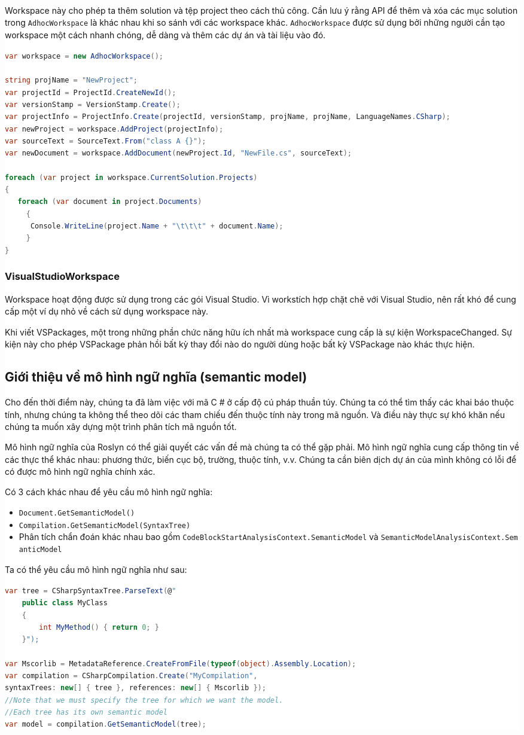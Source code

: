 Workspace này cho phép ta thêm solution và tệp project theo cách thủ công. Cần lưu ý rằng API để thêm và xóa các mục solution trong `AdhocWorkspace` là khác nhau khi so sánh với các workspace khác. `AdhocWorkspace` được sử dụng bởi những người cần tạo workspace một cách nhanh chóng, dễ dàng và thêm các dự án và tài liệu vào đó.
```csharp
var workspace = new AdhocWorkspace();

string projName = "NewProject";
var projectId = ProjectId.CreateNewId();
var versionStamp = VersionStamp.Create();
var projectInfo = ProjectInfo.Create(projectId, versionStamp, projName, projName, LanguageNames.CSharp);
var newProject = workspace.AddProject(projectInfo);
var sourceText = SourceText.From("class A {}");
var newDocument = workspace.AddDocument(newProject.Id, "NewFile.cs", sourceText);

foreach (var project in workspace.CurrentSolution.Projects)
{
   foreach (var document in project.Documents)
     {
      Console.WriteLine(project.Name + "\t\t\t" + document.Name);
     }
}
```

### VisualStudioWorkspace

Workspace hoạt động được sử dụng trong các gói Visual Studio. Vì workstích hợp chặt chẽ với Visual Studio, nên rất khó để cung cấp một ví dụ nhỏ về cách sử dụng workspace này.  

Khi viết VSPackages, một trong những phần chức năng hữu ích nhất mà workspace cung cấp là sự kiện WorkspaceChanged. Sự kiện này cho phép VSPackage phản hồi bất kỳ thay đổi nào do người dùng hoặc bất kỳ VSPackage nào khác thực hiện. 

## Giới thiệu về mô hình ngữ nghĩa (semantic model)

Cho đến thời điểm này, chúng ta đã làm việc với mã C # ở cấp độ cú pháp thuần túy. Chúng ta có thể tìm thấy các khai báo thuộc tính, nhưng chúng ta không thể theo dõi các tham chiếu đến thuộc tính này trong mã nguồn. Và điều này thực sự khó khăn nếu chúng ta muốn xây dựng một trình phân tích mã nguồn tốt.

Mô hình ngữ nghĩa của Roslyn có thể giải quyết các vấn đề mà chúng ta có thể gặp phải. Mô hình ngữ nghĩa cung cấp thông tin về các thực thể khác nhau: phương thức, biến cục bộ, trường, thuộc tính, v.v. Chúng ta cần biên dịch dự án của mình không có lỗi để có được mô hình ngữ nghĩa chính xác.

Có 3 cách khác nhau để yêu cầu mô hình ngữ nghĩa:
*	`Document.GetSemanticModel()`
*	`Compilation.GetSemanticModel(SyntaxTree)`
*	Phân tích chẩn đoán khác nhau bao gồm `CodeBlockStartAnalysisContext.SemanticModel` và `SemanticModelAnalysisContext.SemanticModel`

Ta có thể yêu cầu mô hình ngữ nghĩa như sau:

```csharp
var tree = CSharpSyntaxTree.ParseText(@"
	public class MyClass 
	{
		int MyMethod() { return 0; }
	}");

var Mscorlib = MetadataReference.CreateFromFile(typeof(object).Assembly.Location);
var compilation = CSharpCompilation.Create("MyCompilation",
syntaxTrees: new[] { tree }, references: new[] { Mscorlib });
//Note that we must specify the tree for which we want the model.
//Each tree has its own semantic model
var model = compilation.GetSemanticModel(tree);
```